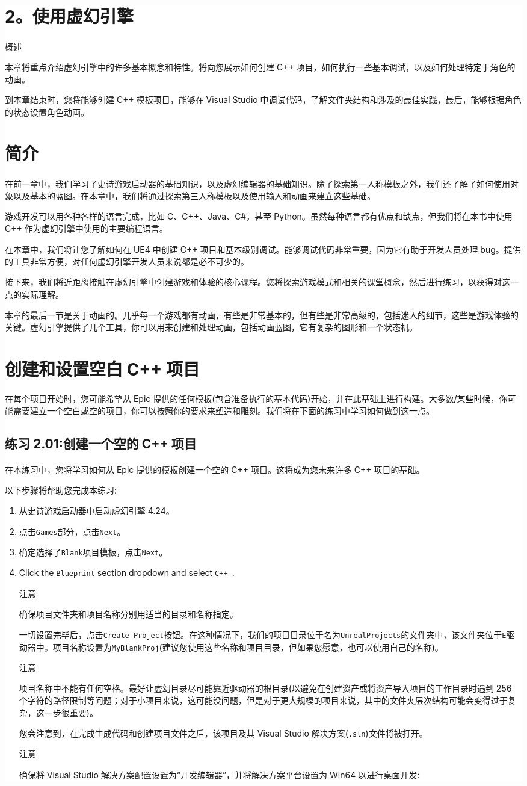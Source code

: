 # 2。使用虚幻引擎

概述

本章将重点介绍虚幻引擎中的许多基本概念和特性。将向您展示如何创建 C++ 项目，如何执行一些基本调试，以及如何处理特定于角色的动画。

到本章结束时，您将能够创建 C++ 模板项目，能够在 Visual Studio 中调试代码，了解文件夹结构和涉及的最佳实践，最后，能够根据角色的状态设置角色动画。

# 简介

在前一章中，我们学习了史诗游戏启动器的基础知识，以及虚幻编辑器的基础知识。除了探索第一人称模板之外，我们还了解了如何使用对象以及基本的蓝图。在本章中，我们将通过探索第三人称模板以及使用输入和动画来建立这些基础。

游戏开发可以用各种各样的语言完成，比如 C、C++、Java、C#，甚至 Python。虽然每种语言都有优点和缺点，但我们将在本书中使用 C++ 作为虚幻引擎中使用的主要编程语言。

在本章中，我们将让您了解如何在 UE4 中创建 C++ 项目和基本级别调试。能够调试代码非常重要，因为它有助于开发人员处理 bug。提供的工具非常方便，对任何虚幻引擎开发人员来说都是必不可少的。

接下来，我们将近距离接触在虚幻引擎中创建游戏和体验的核心课程。您将探索游戏模式和相关的课堂概念，然后进行练习，以获得对这一点的实际理解。

本章的最后一节是关于动画的。几乎每一个游戏都有动画，有些是非常基本的，但有些是非常高级的，包括迷人的细节，这些是游戏体验的关键。虚幻引擎提供了几个工具，你可以用来创建和处理动画，包括动画蓝图，它有复杂的图形和一个状态机。

# 创建和设置空白 C++ 项目

在每个项目开始时，您可能希望从 Epic 提供的任何模板(包含准备执行的基本代码)开始，并在此基础上进行构建。大多数/某些时候，你可能需要建立一个空白或空的项目，你可以按照你的要求来塑造和雕刻。我们将在下面的练习中学习如何做到这一点。

## 练习 2.01:创建一个空的 C++ 项目

在本练习中，您将学习如何从 Epic 提供的模板创建一个空的 C++ 项目。这将成为您未来许多 C++ 项目的基础。

以下步骤将帮助您完成本练习:

1.  从史诗游戏启动器中启动虚幻引擎 4.24。
2.  点击`Games`部分，点击`Next`。
3.  确定选择了`Blank`项目模板，点击`Next`。
4.  Click the `Blueprint` section dropdown and select `C++ `.

    注意

    确保项目文件夹和项目名称分别用适当的目录和名称指定。

    一切设置完毕后，点击`Create Project`按钮。在这种情况下，我们的项目目录位于名为`UnrealProjects`的文件夹中，该文件夹位于`E`驱动器中。项目名称设置为`MyBlankProj`(建议您使用这些名称和项目目录，但如果您愿意，也可以使用自己的名称)。

    注意

    项目名称中不能有任何空格。最好让虚幻目录尽可能靠近驱动器的根目录(以避免在创建资产或将资产导入项目的工作目录时遇到 256 个字符的路径限制等问题；对于小项目来说，这可能没问题，但是对于更大规模的项目来说，其中的文件夹层次结构可能会变得过于复杂，这一步很重要)。

    您会注意到，在完成生成代码和创建项目文件之后，该项目及其 Visual Studio 解决方案(`.sln`)文件将被打开。

    注意

    确保将 Visual Studio 解决方案配置设置为“开发编辑器”，并将解决方案平台设置为 Win64 以进行桌面开发:

